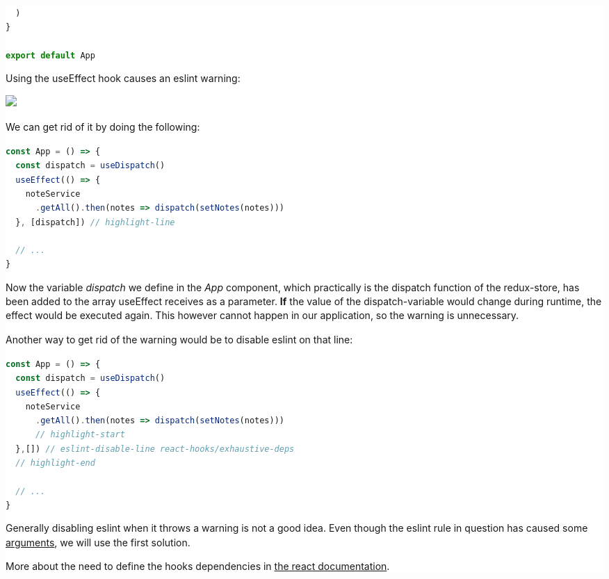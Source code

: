 ```js
  )
}

export default App
```


Using the useEffect hook causes an eslint warning:

![](../../images/6/26ea.png)


We can get rid of it by doing the following:

```js
const App = () => {
  const dispatch = useDispatch()
  useEffect(() => {
    noteService
      .getAll().then(notes => dispatch(setNotes(notes)))
  }, [dispatch]) // highlight-line

  // ...
}
```


Now the variable <i>dispatch</i> we define in the _App_ component, which practically is the dispatch function of the redux-store, has been added to the array useEffect receives as a parameter.
**If** the value of the dispatch-variable would change during runtime, 
the effect would be executed again. This however cannot happen in our application, so the warning is unnecessary.


Another way to get rid of the warning would be to disable eslint on that line:

```js
const App = () => {
  const dispatch = useDispatch()
  useEffect(() => {
    noteService
      .getAll().then(notes => dispatch(setNotes(notes)))   
      // highlight-start
  },[]) // eslint-disable-line react-hooks/exhaustive-deps  
  // highlight-end

  // ...
}
```


Generally disabling eslint when it throws a warning is not a good idea. Even though the eslint rule in question has caused some [arguments](https://github.com/facebook/create-react-app/issues/6880), we will use the first solution.


More about the need to define the hooks dependencies in [the react documentation](https://reactjs.org/docs/hooks-faq.html#is-it-safe-to-omit-functions-from-the-list-of-dependencies).

